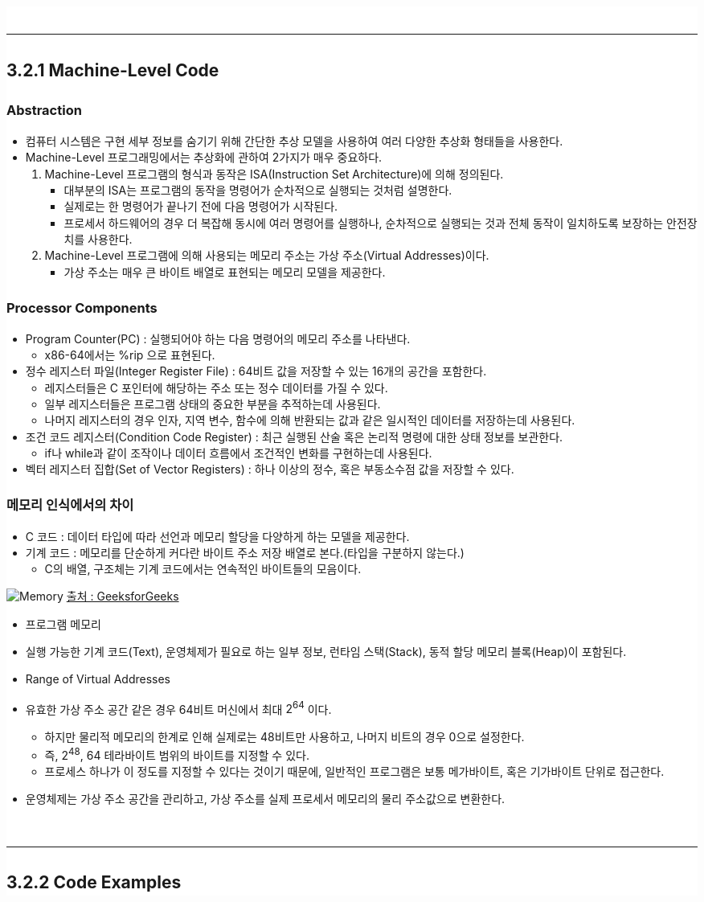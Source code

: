 <br>

---

## 3.2.1 Machine-Level Code

### Abstraction

- 컴퓨터 시스템은 구현 세부 정보를 숨기기 위해 간단한 추상 모델을 사용하여 여러 다양한 추상화 형태들을 사용한다.
- Machine-Level 프로그래밍에서는 추상화에 관하여 2가지가 매우 중요하다.
	1. Machine-Level 프로그램의 형식과 동작은 ISA(Instruction Set Architecture)에 의해 정의된다.
		- 대부분의 ISA는 프로그램의 동작을 명령어가 순차적으로 실행되는 것처럼 설명한다.
		- 실제로는 한 명령어가 끝나기 전에 다음 명령어가 시작된다. 
		- 프로세서 하드웨어의 경우 더 복잡해 동시에 여러 명령어를 실행하나, 순차적으로 실행되는 것과 전체 동작이 일치하도록 보장하는 안전장치를 사용한다.
	2. Machine-Level 프로그램에 의해 사용되는 메모리 주소는 가상 주소(Virtual Addresses)이다.
		- 가상 주소는 매우 큰 바이트 배열로 표현되는 메모리 모델을 제공한다.


### Processor Components

- Program Counter(PC) : 실행되어야 하는 다음 명령어의 메모리 주소를 나타낸다.
	- x86-64에서는 %rip 으로 표현된다.
- 정수 레지스터 파일(Integer Register File) : 64비트 값을 저장할 수 있는 16개의 공간을 포함한다.
	- 레지스터들은 C 포인터에 해당하는 주소 또는 정수 데이터를 가질 수 있다.
	- 일부 레지스터들은 프로그램 상태의 중요한 부분을 추적하는데 사용된다.
	- 나머지 레지스터의 경우 인자, 지역 변수, 함수에 의해 반환되는 값과 같은 일시적인 데이터를 저장하는데 사용된다.
- 조건 코드 레지스터(Condition Code Register) : 최근 실행된 산술 혹은 논리적 명령에 대한 상태 정보를 보관한다.
	- if나 while과 같이 조작이나 데이터 흐름에서 조건적인 변화를 구현하는데 사용된다.
- 벡터 레지스터 집합(Set of Vector Registers) : 하나 이상의 정수, 혹은 부동소수점 값을 저장할 수 있다.

### 메모리 인식에서의 차이

- C 코드 : 데이터 타입에 따라 선언과 메모리 할당을 다양하게 하는 모델을 제공한다.
- 기계 코드 : 메모리를 단순하게 커다란 바이트 주소 저장 배열로 본다.(타입을 구분하지 않는다.)
	- C의 배열, 구조체는 기계 코드에서는 연속적인 바이트들의 모음이다.

![Memory](https://media.geeksforgeeks.org/wp-content/uploads/memoryLayoutC.jpg)
[출처 : GeeksforGeeks](https://www.geeksforgeeks.org/memory-layout-of-c-program/)

- 프로그램 메모리
- 실행 가능한 기계 코드(Text), 운영체제가 필요로 하는 일부 정보, 런타임 스택(Stack), 동적 할당 메모리 블록(Heap)이 포함된다.

- Range of Virtual Addresses
- 유효한 가상 주소 공간 같은 경우 64비트 머신에서 최대 $2^{64}$ 이다.
	- 하지만 물리적 메모리의 한계로 인해 실제로는 48비트만 사용하고, 나머지 비트의 경우 0으로 설정한다.
	- 즉, $2^{48}$, 64 테라바이트 범위의 바이트를 지정할 수 있다.
	- 프로세스 하나가 이 정도를 지정할 수 있다는 것이기 때문에, 일반적인 프로그램은 보통 메가바이트, 혹은 기가바이트 단위로 접근한다.
- 운영체제는 가상 주소 공간을 관리하고, 가상 주소를 실제 프로세서 메모리의 물리 주소값으로 변환한다.

<br>

---

## 3.2.2 Code Examples
